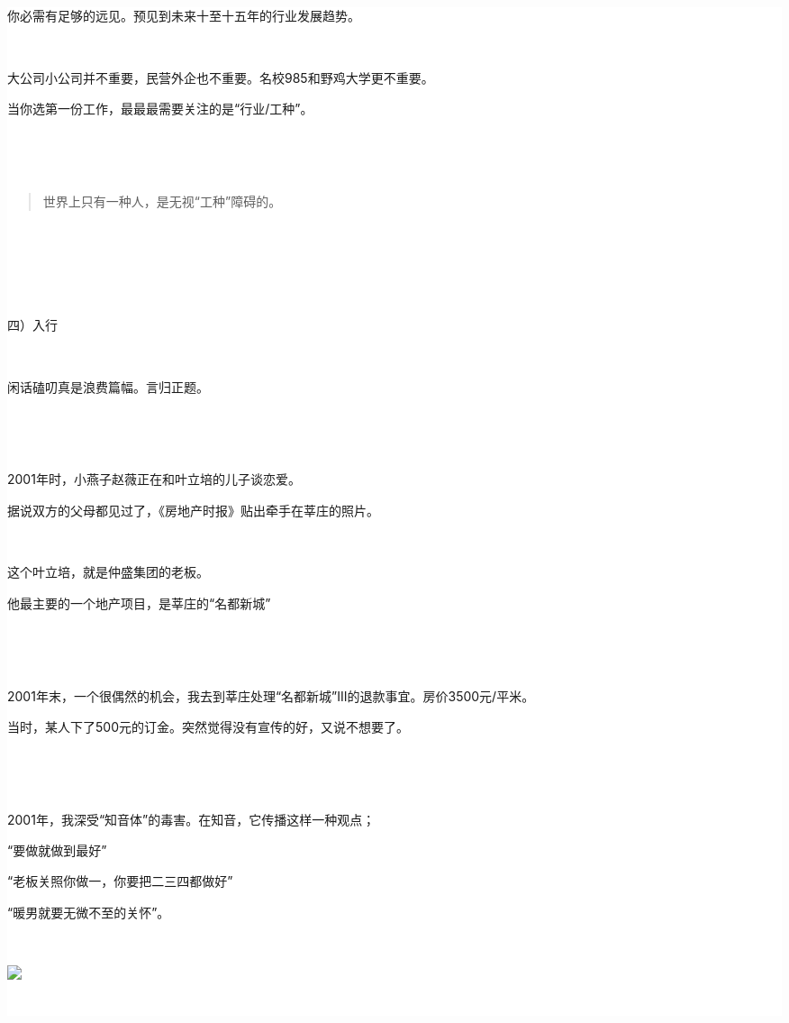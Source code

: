 你必需有足够的远见。预见到未来十至十五年的行业发展趋势。

&nbsp;

大公司小公司并不重要，民营外企也不重要。名校985和野鸡大学更不重要。

当你选第一份工作，最最最需要关注的是“行业/工种”。

&nbsp;

&nbsp;

> 世界上只有一种人，是无视“工种”障碍的。

&nbsp;

&nbsp;

&nbsp;

四）入行

&nbsp;

闲话磕叨真是浪费篇幅。言归正题。

&nbsp;

&nbsp;

2001年时，小燕子赵薇正在和叶立培的儿子谈恋爱。

据说双方的父母都见过了，《房地产时报》贴出牵手在莘庄的照片。

&nbsp;

这个叶立培，就是仲盛集团的老板。

他最主要的一个地产项目，是莘庄的“名都新城”

&nbsp;

&nbsp;

2001年末，一个很偶然的机会，我去到莘庄处理“名都新城”III的退款事宜。房价3500元/平米。

当时，某人下了500元的订金。突然觉得没有宣传的好，又说不想要了。

&nbsp;

&nbsp;

2001年，我深受“知音体”的毒害。在知音，它传播这样一种观点；

“要做就做到最好”

“老板关照你做一，你要把二三四都做好”

“暖男就要无微不至的关怀”。

&nbsp;

<img data-s="300,640" data-type="jpeg" src="http://mmbiz.qpic.cn/mmbiz_jpg/Ok4hZ0tV6r65sIX8tkxUuPeCKWRvs3gib1cToeqZliaVdwQic0BvjMMQvhSqzVOq5zU4y5OeBg9DhxcAfArHRKdfw/0?wx_fmt=jpeg" data-ratio="0.6666666666666666" data-w="450"/>

&nbsp;

